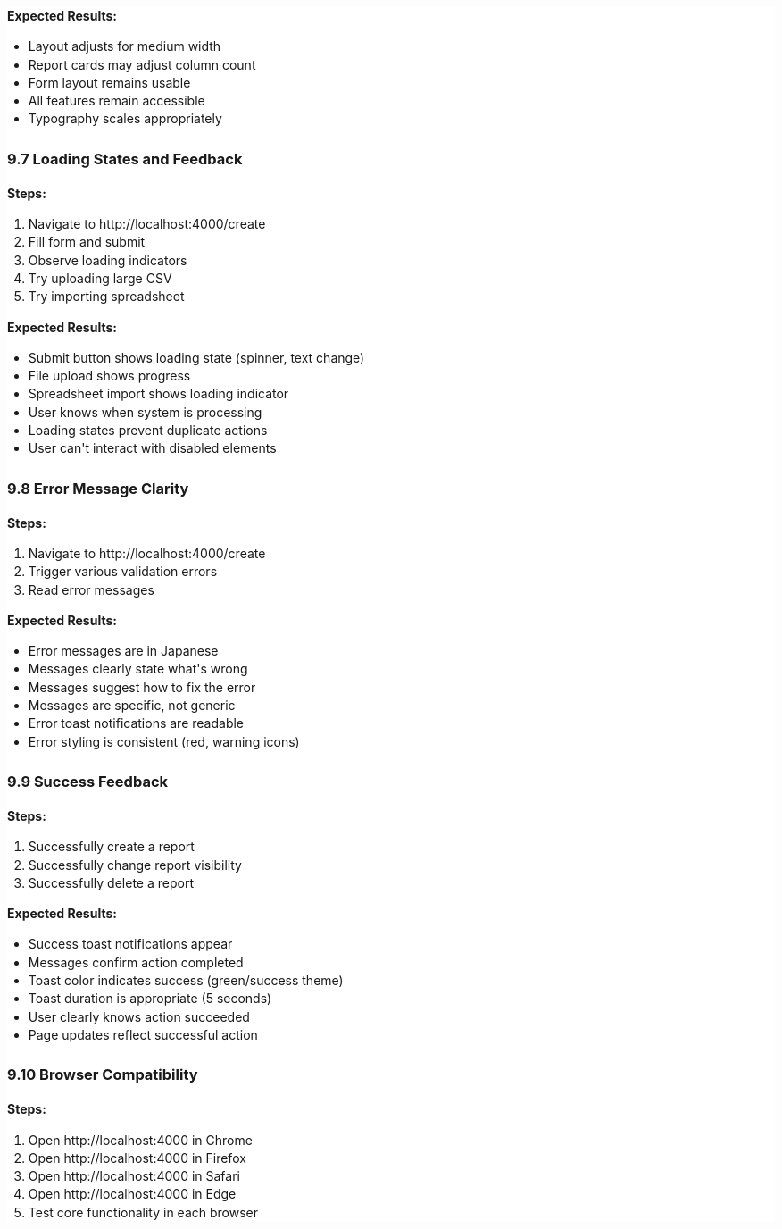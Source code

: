 **Expected Results:**
- Layout adjusts for medium width
- Report cards may adjust column count
- Form layout remains usable
- All features remain accessible
- Typography scales appropriately

### 9.7 Loading States and Feedback
**Steps:**
1. Navigate to http://localhost:4000/create
2. Fill form and submit
3. Observe loading indicators
4. Try uploading large CSV
5. Try importing spreadsheet

**Expected Results:**
- Submit button shows loading state (spinner, text change)
- File upload shows progress
- Spreadsheet import shows loading indicator
- User knows when system is processing
- Loading states prevent duplicate actions
- User can't interact with disabled elements

### 9.8 Error Message Clarity
**Steps:**
1. Navigate to http://localhost:4000/create
2. Trigger various validation errors
3. Read error messages

**Expected Results:**
- Error messages are in Japanese
- Messages clearly state what's wrong
- Messages suggest how to fix the error
- Messages are specific, not generic
- Error toast notifications are readable
- Error styling is consistent (red, warning icons)

### 9.9 Success Feedback
**Steps:**
1. Successfully create a report
2. Successfully change report visibility
3. Successfully delete a report

**Expected Results:**
- Success toast notifications appear
- Messages confirm action completed
- Toast color indicates success (green/success theme)
- Toast duration is appropriate (5 seconds)
- User clearly knows action succeeded
- Page updates reflect successful action

### 9.10 Browser Compatibility
**Steps:**
1. Open http://localhost:4000 in Chrome
2. Open http://localhost:4000 in Firefox
3. Open http://localhost:4000 in Safari
4. Open http://localhost:4000 in Edge
5. Test core functionality in each browser
